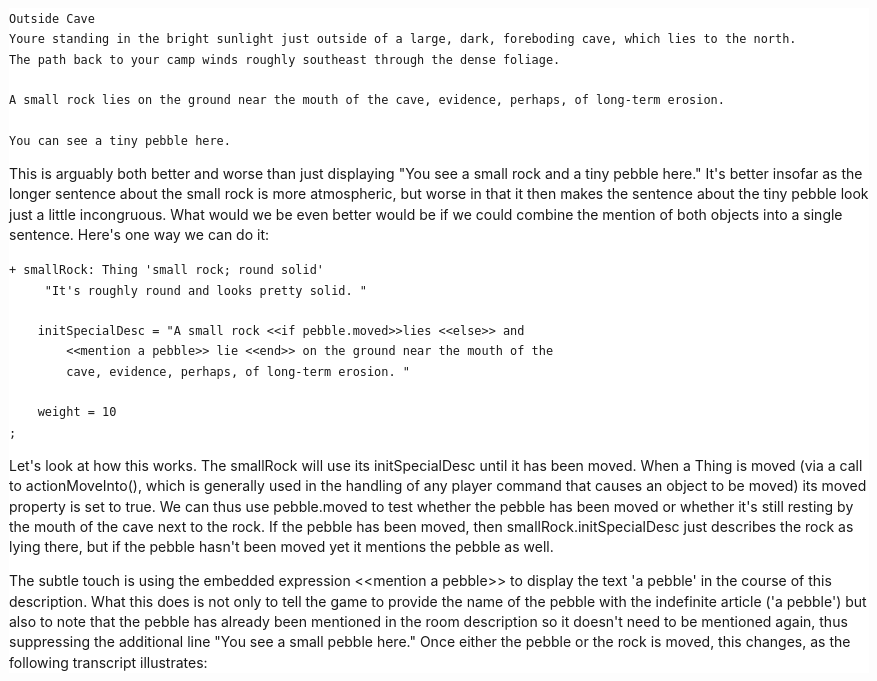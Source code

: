     Outside Cave
    Youre standing in the bright sunlight just outside of a large, dark, foreboding cave, which lies to the north.
    The path back to your camp winds roughly southeast through the dense foliage. 

    A small rock lies on the ground near the mouth of the cave, evidence, perhaps, of long-term erosion. 

    You can see a tiny pebble here.

</div>

This is arguably both better and worse than just displaying "You see a
small rock and a tiny pebble here." It's better insofar as the longer
sentence about the small rock is more atmospheric, but worse in that it
then makes the sentence about the tiny pebble look just a little
incongruous. What would we be even better would be if we could combine
the mention of both objects into a single sentence. Here's one way we
can do it:

<div class="code">

    + smallRock: Thing 'small rock; round solid'
         "It's roughly round and looks pretty solid. "
        
        initSpecialDesc = "A small rock <<if pebble.moved>>lies <<else>> and
            <<mention a pebble>> lie <<end>> on the ground near the mouth of the
            cave, evidence, perhaps, of long-term erosion. "
        
        weight = 10
    ;

</div>

Let's look at how this works. The smallRock will use its initSpecialDesc
until it has been moved. When a Thing is moved (via a call to
<span class="code">actionMoveInto()</span>, which is generally used in
the handling of any player command that causes an object to be moved)
its <span class="code">moved</span> property is set to true. We can thus
use <span class="code">pebble.moved</span> to test whether the pebble
has been moved or whether it's still resting by the mouth of the cave
next to the rock. If the pebble has been moved, then
<span class="code">smallRock.initSpecialDesc</span> just describes the
rock as lying there, but if the pebble hasn't been moved yet it mentions
the pebble as well.

The subtle touch is using the embedded expression
<span class="code">\<\<mention a pebble\>\></span> to display the text
'a pebble' in the course of this description. What this does is not only
to tell the game to provide the name of the pebble with the indefinite
article ('a pebble') but also to note that the pebble has already been
mentioned in the room description so it doesn't need to be mentioned
again, thus suppressing the additional line "You see a small pebble
here." Once either the pebble or the rock is moved, this changes, as the
following transcript illustrates:
